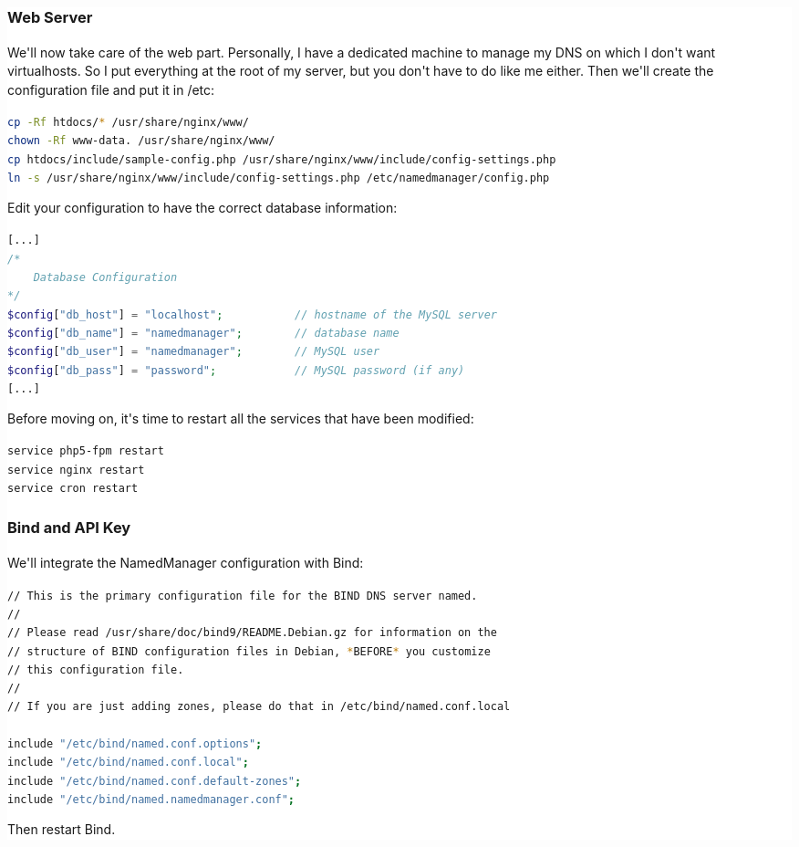 ### Web Server

We'll now take care of the web part. Personally, I have a dedicated machine to manage my DNS on which I don't want virtualhosts. So I put everything at the root of my server, but you don't have to do like me either. Then we'll create the configuration file and put it in /etc:

```bash
cp -Rf htdocs/* /usr/share/nginx/www/
chown -Rf www-data. /usr/share/nginx/www/
cp htdocs/include/sample-config.php /usr/share/nginx/www/include/config-settings.php
ln -s /usr/share/nginx/www/include/config-settings.php /etc/namedmanager/config.php
```

Edit your configuration to have the correct database information:

```php
[...]
/*
    Database Configuration
*/
$config["db_host"] = "localhost";           // hostname of the MySQL server
$config["db_name"] = "namedmanager";        // database name
$config["db_user"] = "namedmanager";        // MySQL user
$config["db_pass"] = "password";            // MySQL password (if any)
[...]
```

Before moving on, it's time to restart all the services that have been modified:

```bash
service php5-fpm restart
service nginx restart
service cron restart
```

### Bind and API Key

We'll integrate the NamedManager configuration with Bind:

```bash {linenos=table,hl_lines=[12]}
// This is the primary configuration file for the BIND DNS server named.
//
// Please read /usr/share/doc/bind9/README.Debian.gz for information on the
// structure of BIND configuration files in Debian, *BEFORE* you customize
// this configuration file.
//
// If you are just adding zones, please do that in /etc/bind/named.conf.local

include "/etc/bind/named.conf.options";
include "/etc/bind/named.conf.local";
include "/etc/bind/named.conf.default-zones";
include "/etc/bind/named.namedmanager.conf";
```

Then restart Bind.


[^1]: https://projects.jethrocarr.com
